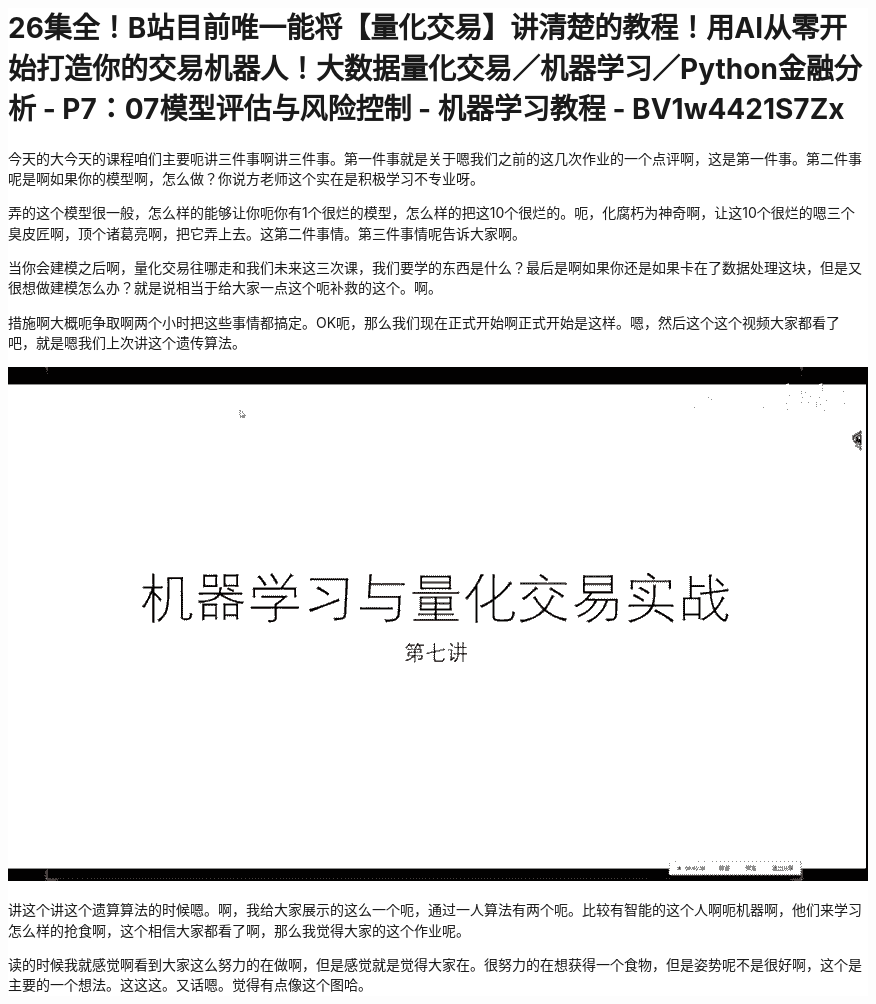 # 26集全！B站目前唯一能将【量化交易】讲清楚的教程！用AI从零开始打造你的交易机器人！大数据量化交易／机器学习／Python金融分析 - P7：07模型评估与风险控制 - 机器学习教程 - BV1w4421S7Zx

今天的大今天的课程咱们主要呃讲三件事啊讲三件事。第一件事就是关于嗯我们之前的这几次作业的一个点评啊，这是第一件事。第二件事呢是啊如果你的模型啊，怎么做？你说方老师这个实在是积极学习不专业呀。

弄的这个模型很一般，怎么样的能够让你呃你有1个很烂的模型，怎么样的把这10个很烂的。呃，化腐朽为神奇啊，让这10个很烂的嗯三个臭皮匠啊，顶个诸葛亮啊，把它弄上去。这第二件事情。第三件事情呢告诉大家啊。

当你会建模之后啊，量化交易往哪走和我们未来这三次课，我们要学的东西是什么？最后是啊如果你还是如果卡在了数据处理这块，但是又很想做建模怎么办？就是说相当于给大家一点这个呃补救的这个。啊。

措施啊大概呃争取啊两个小时把这些事情都搞定。OK呃，那么我们现在正式开始啊正式开始是这样。嗯，然后这个这个视频大家都看了吧，就是嗯我们上次讲这个遗传算法。



![](img/4622ea09b7502d9fbf01a7c1ef8e0a6c_1.png)

讲这个讲这个遗算算法的时候嗯。啊，我给大家展示的这么一个呃，通过一人算法有两个呃。比较有智能的这个人啊呃机器啊，他们来学习怎么样的抢食啊，这个相信大家都看了啊，那么我觉得大家的这个作业呢。

读的时候我就感觉啊看到大家这么努力的在做啊，但是感觉就是觉得大家在。很努力的在想获得一个食物，但是姿势呢不是很好啊，这个是主要的一个想法。这这这。又话嗯。觉得有点像这个图哈。


